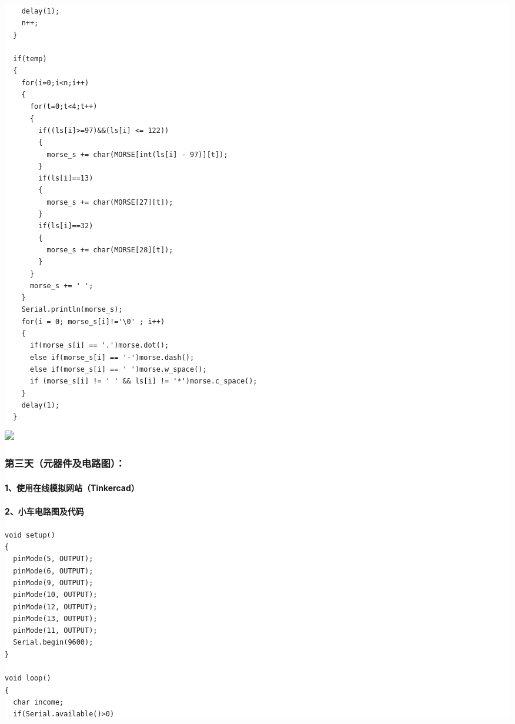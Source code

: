 ```
    delay(1); 
    n++;
  }

  if(temp)
  {
    for(i=0;i<n;i++)
    {
      for(t=0;t<4;t++)
      {
        if((ls[i]>=97)&&(ls[i] <= 122))
        {
          morse_s += char(MORSE[int(ls[i] - 97)][t]);
        }
        if(ls[i]==13)
        {
          morse_s += char(MORSE[27][t]);
        }
        if(ls[i]==32)
        {
          morse_s += char(MORSE[28][t]);
        }
      }
      morse_s += ' ';
    }
    Serial.println(morse_s);
    for(i = 0; morse_s[i]!='\0' ; i++)
    {
      if(morse_s[i] == '.')morse.dot();
      else if(morse_s[i] == '-')morse.dash();
      else if(morse_s[i] == ' ')morse.w_space();
      if (morse_s[i] != ' ' && ls[i] != '*')morse.c_space();
    }
    delay(1);
  }

```

![](C:\Users\24518\Pictures\捕获.PNG)

###            第三天（元器件及电路图）：

####                          1、使用在线模拟网站（Tinkercad）

####                          2、小车电路图及代码

```
void setup()
{
  pinMode(5, OUTPUT);
  pinMode(6, OUTPUT);
  pinMode(9, OUTPUT);
  pinMode(10, OUTPUT);
  pinMode(12, OUTPUT);
  pinMode(13, OUTPUT);
  pinMode(11, OUTPUT);
  Serial.begin(9600);
}

void loop()
{
  char income;
  if(Serial.available()>0)
```